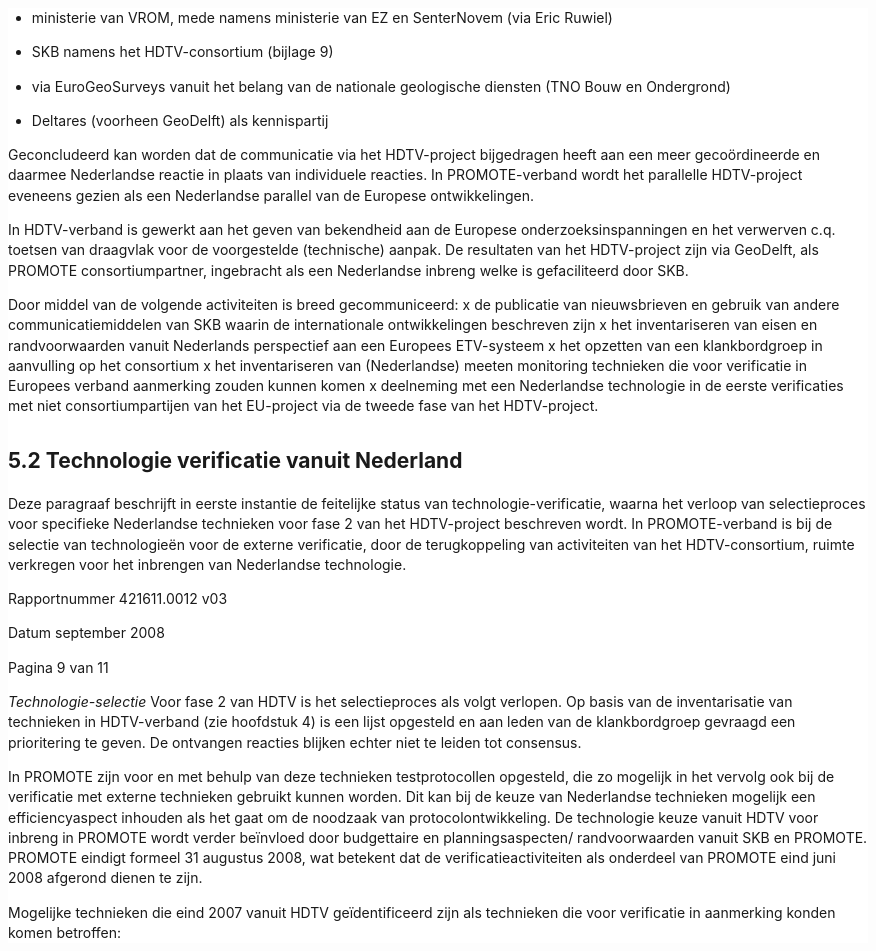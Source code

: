 - ministerie van VROM, mede namens ministerie van EZ en SenterNovem (via Eric Ruwiel) 

- SKB namens het HDTV-consortium (bijlage 9) 

- via EuroGeoSurveys vanuit het belang van de nationale geologische diensten (TNO Bouw     en Ondergrond) 

- Deltares (voorheen GeoDelft) als kennispartij 

Geconcludeerd kan worden dat de communicatie via het HDTV-project bijgedragen heeft aan een meer gecoördineerde en daarmee Nederlandse reactie in plaats van individuele reacties. In PROMOTE-verband wordt het parallelle HDTV-project eveneens gezien als een Nederlandse parallel van de Europese ontwikkelingen. 

In HDTV-verband is gewerkt aan het geven van bekendheid aan de Europese onderzoeksinspanningen en het verwerven c.q. toetsen van draagvlak voor de voorgestelde (technische) aanpak. De resultaten van het HDTV-project zijn via GeoDelft, als PROMOTE consortiumpartner, ingebracht als een Nederlandse inbreng welke is gefaciliteerd door SKB. 

Door middel van de volgende activiteiten is breed gecommuniceerd: x de publicatie van nieuwsbrieven en gebruik van andere communicatiemiddelen van SKB waarin de internationale ontwikkelingen beschreven zijn x het inventariseren van eisen en randvoorwaarden vanuit Nederlands perspectief aan een Europees ETV-systeem x het opzetten van een klankbordgroep in aanvulling op het consortium x het inventariseren van (Nederlandse) meeten monitoring technieken die voor verificatie in Europees verband aanmerking zouden kunnen komen x deelneming met een Nederlandse technologie in de eerste verificaties met niet consortiumpartijen van het EU-project via de tweede fase van het HDTV-project. 

## 5.2 Technologie verificatie vanuit Nederland 

Deze paragraaf beschrijft in eerste instantie de feitelijke status van technologie-verificatie, waarna het verloop van selectieproces voor specifieke Nederlandse technieken voor fase 2 van het HDTV-project beschreven wordt. In PROMOTE-verband is bij de selectie van technologieën voor de externe verificatie, door de terugkoppeling van activiteiten van het HDTV-consortium, ruimte verkregen voor het inbrengen van Nederlandse technologie. 


 Rapportnummer 421611.0012 v03 

 Datum september 2008 

 Pagina 9 van 11 

_Technologie-selectie_ Voor fase 2 van HDTV is het selectieproces als volgt verlopen. Op basis van de inventarisatie van technieken in HDTV-verband (zie hoofdstuk 4) is een lijst opgesteld en aan leden van de klankbordgroep gevraagd een prioritering te geven. De ontvangen reacties blijken echter niet te leiden tot consensus. 

In PROMOTE zijn voor en met behulp van deze technieken testprotocollen opgesteld, die zo mogelijk in het vervolg ook bij de verificatie met externe technieken gebruikt kunnen worden. Dit kan bij de keuze van Nederlandse technieken mogelijk een efficiencyaspect inhouden als het gaat om de noodzaak van protocolontwikkeling. De technologie keuze vanuit HDTV voor inbreng in PROMOTE wordt verder beïnvloed door budgettaire en planningsaspecten/ randvoorwaarden vanuit SKB en PROMOTE. PROMOTE eindigt formeel 31 augustus 2008, wat betekent dat de verificatieactiviteiten als onderdeel van PROMOTE eind juni 2008 afgerond dienen te zijn. 

Mogelijke technieken die eind 2007 vanuit HDTV geïdentificeerd zijn als technieken die voor verificatie in aanmerking konden komen betroffen: 
